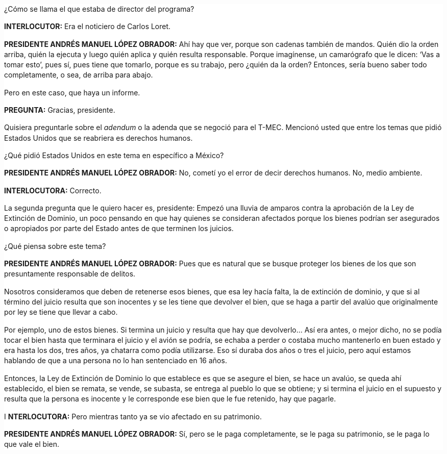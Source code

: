 ¿Cómo se llama el que estaba de director del programa?

**INTERLOCUTOR:** Era el noticiero de Carlos Loret.

**PRESIDENTE ANDRÉS MANUEL LÓPEZ OBRADOR:** Ahí hay que ver, porque son
cadenas también de mandos. Quién dio la orden arriba, quién la ejecuta y luego
quién aplica y quién resulta responsable. Porque imagínense, un camarógrafo
que le dicen: ‘Vas a tomar esto’, pues sí, pues tiene que tomarlo, porque es
su trabajo, pero ¿quién da la orden? Entonces, sería bueno saber todo
completamente, o sea, de arriba para abajo.

Pero en este caso, que haya un informe.

**PREGUNTA:** Gracias, presidente.

Quisiera preguntarle sobre el _adendum_ o la adenda que se negoció para el
T-MEC. Mencionó usted que entre los temas que pidió Estados Unidos que se
reabriera es derechos humanos.

¿Qué pidió Estados Unidos en este tema en específico a México?

**PRESIDENTE ANDRÉS MANUEL LÓPEZ OBRADOR:** No, cometí yo el error de decir
derechos humanos. No, medio ambiente.

**INTERLOCUTORA:** Correcto.

La segunda pregunta que le quiero hacer es, presidente: Empezó una lluvia de
amparos contra la aprobación de la Ley de Extinción de Dominio, un poco
pensando en que hay quienes se consideran afectados porque los bienes podrían
ser asegurados o apropiados por parte del Estado antes de que terminen los
juicios.

¿Qué piensa sobre este tema?

**PRESIDENTE ANDRÉS MANUEL LÓPEZ OBRADOR:** Pues que es natural que se busque
proteger los bienes de los que son presuntamente responsable de delitos.

Nosotros consideramos que deben de retenerse esos bienes, que esa ley hacía
falta, la de extinción de dominio, y que si al término del juicio resulta que
son inocentes y se les tiene que devolver el bien, que se haga a partir del
avalúo que originalmente por ley se tiene que llevar a cabo.

Por ejemplo, uno de estos bienes. Si termina un juicio y resulta que hay que
devolverlo… Así era antes, o mejor dicho, no se podía tocar el bien hasta que
terminara el juicio y el avión se podría, se echaba a perder o costaba mucho
mantenerlo en buen estado y era hasta los dos, tres años, ya chatarra como
podía utilizarse. Eso sí duraba dos años o tres el juicio, pero aquí estamos
hablando de que a una persona no lo han sentenciado en 16 años.

Entonces, la Ley de Extinción de Dominio lo que establece es que se asegure el
bien, se hace un avalúo, se queda ahí establecido, el bien se remata, se
vende, se subasta, se entrega al pueblo lo que se obtiene; y si termina el
juicio en el supuesto y resulta que la persona es inocente y le corresponde
ese bien que le fue retenido, hay que pagarle.

I **NTERLOCUTORA:** Pero mientras tanto ya se vio afectado en su patrimonio.

**PRESIDENTE ANDRÉS MANUEL LÓPEZ OBRADOR:** Sí, pero se le paga completamente,
se le paga su patrimonio, se le paga lo que vale el bien.
